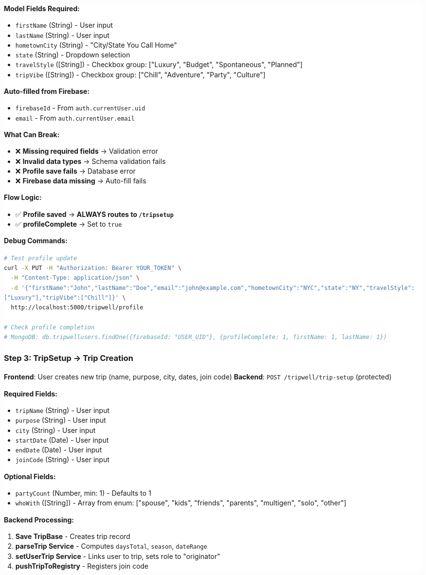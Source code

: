 **Model Fields Required:**
- `firstName` (String) - User input
- `lastName` (String) - User input  
- `hometownCity` (String) - "City/State You Call Home"
- `state` (String) - Dropdown selection
- `travelStyle` ([String]) - Checkbox group: ["Luxury", "Budget", "Spontaneous", "Planned"]
- `tripVibe` ([String]) - Checkbox group: ["Chill", "Adventure", "Party", "Culture"]

**Auto-filled from Firebase:**
- `firebaseId` - From `auth.currentUser.uid`
- `email` - From `auth.currentUser.email`

**What Can Break:**
- ❌ **Missing required fields** → Validation error
- ❌ **Invalid data types** → Schema validation fails
- ❌ **Profile save fails** → Database error
- ❌ **Firebase data missing** → Auto-fill fails

**Flow Logic:**
- ✅ **Profile saved** → **ALWAYS routes to `/tripsetup`**
- ✅ **profileComplete** → Set to `true`

**Debug Commands:**
```bash
# Test profile update
curl -X PUT -H "Authorization: Bearer YOUR_TOKEN" \
  -H "Content-Type: application/json" \
  -d '{"firstName":"John","lastName":"Doe","email":"john@example.com","hometownCity":"NYC","state":"NY","travelStyle":["Luxury"],"tripVibe":["Chill"]}' \
  http://localhost:5000/tripwell/profile

# Check profile completion
# MongoDB: db.tripwellusers.findOne({firebaseId: "USER_UID"}, {profileComplete: 1, firstName: 1, lastName: 1})
```

### **Step 3: TripSetup → Trip Creation**
**Frontend**: User creates new trip (name, purpose, city, dates, join code)
**Backend**: `POST /tripwell/trip-setup` (protected)

**Required Fields:**
- `tripName` (String) - User input
- `purpose` (String) - User input
- `city` (String) - User input
- `startDate` (Date) - User input
- `endDate` (Date) - User input
- `joinCode` (String) - User input

**Optional Fields:**
- `partyCount` (Number, min: 1) - Defaults to 1
- `whoWith` ([String]) - Array from enum: ["spouse", "kids", "friends", "parents", "multigen", "solo", "other"]

**Backend Processing:**
1. **Save TripBase** - Creates trip record
2. **parseTrip Service** - Computes `daysTotal`, `season`, `dateRange`
3. **setUserTrip Service** - Links user to trip, sets role to "originator"
4. **pushTripToRegistry** - Registers join code
